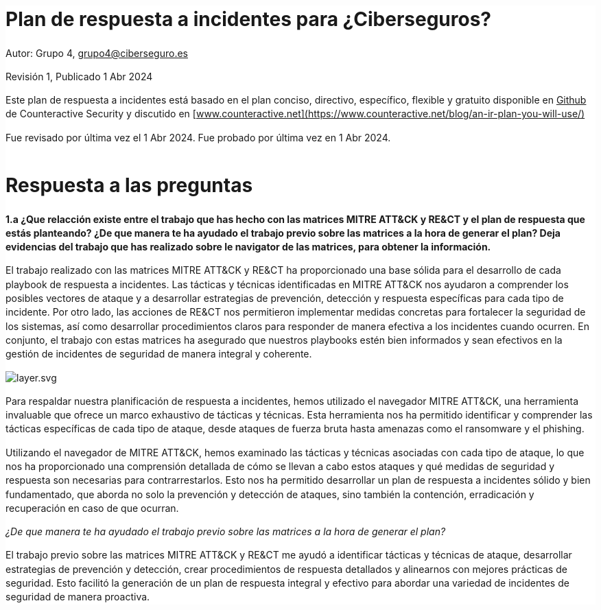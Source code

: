 # Plan de respuesta a incidentes para ¿Ciberseguros?

Autor: Grupo 4, grupo4@ciberseguro.es

Revisión 1, Publicado 1 Abr 2024

Este plan de respuesta a incidentes está basado en el plan conciso, directivo, específico, flexible y gratuito disponible en [Github](https://github.com/counteractive/incident-response-plan-template) de Counteractive Security y discutido en [www.counteractive.net](https://www.counteractive.net/blog/an-ir-plan-you-will-use/)


Fue revisado por última vez el 1 Abr 2024. Fue probado por última vez en 1 Abr 2024.

# Respuesta a las preguntas <div id='respuesta-a-las-preguntas' />

**1.a   ¿Que relacción existe entre el trabajo que has hecho con las matrices MITRE ATT&CK y RE&CT y el plan de respuesta que estás planteando? ¿De que manera te ha ayudado el trabajo previo sobre las matrices a la hora de generar el plan? Deja evidencias del trabajo que has realizado sobre le navigator de las matrices, para obtener la información.**
  
El trabajo realizado con las matrices MITRE ATT&CK y RE&CT ha proporcionado una base sólida para el desarrollo de cada playbook de respuesta a incidentes. Las tácticas y técnicas identificadas en MITRE ATT&CK nos ayudaron a comprender los posibles vectores de ataque y a desarrollar estrategias de prevención, detección y respuesta específicas para cada tipo de incidente. Por otro lado, las acciones de RE&CT nos permitieron implementar medidas concretas para fortalecer la seguridad de los sistemas, así como desarrollar procedimientos claros para responder de manera efectiva a los incidentes cuando ocurren. En conjunto, el trabajo con estas matrices ha asegurado que nuestros playbooks estén bien informados y sean efectivos en la gestión de incidentes de seguridad de manera integral y coherente.

![layer.svg](https://cdn.discordapp.com/attachments/1167391527862022184/1224001856372740126/G4__Playbook.svg?ex=661be78f&is=6609728f&hm=8b595f1a3be6b5930da6f6f379d10b3de6c699f4fc68a2200434d7a8796d7e63&&)

Para respaldar nuestra planificación de respuesta a incidentes, hemos utilizado el navegador MITRE ATT&CK, una herramienta invaluable que ofrece un marco exhaustivo de tácticas y técnicas. Esta herramienta nos ha permitido identificar y comprender las tácticas específicas de cada tipo de ataque, desde ataques de fuerza bruta hasta amenazas como el ransomware y el phishing.

Utilizando el navegador de MITRE ATT&CK, hemos examinado las tácticas y técnicas asociadas con cada tipo de ataque, lo que nos ha proporcionado una comprensión detallada de cómo se llevan a cabo estos ataques y qué medidas de seguridad y respuesta son necesarias para contrarrestarlos. Esto nos ha permitido desarrollar un plan de respuesta a incidentes sólido y bien fundamentado, que aborda no solo la prevención y detección de ataques, sino también la contención, erradicación y recuperación en caso de que ocurran.

*¿De que manera te ha ayudado el trabajo previo sobre las matrices a la hora de generar el plan?*
  
El trabajo previo sobre las matrices MITRE ATT&CK y RE&CT me ayudó a identificar tácticas y técnicas de ataque, desarrollar estrategias de prevención y detección, crear procedimientos de respuesta detallados y alinearnos con mejores prácticas de seguridad. Esto facilitó la generación de un plan de respuesta integral y efectivo para abordar una variedad de incidentes de seguridad de manera proactiva.
